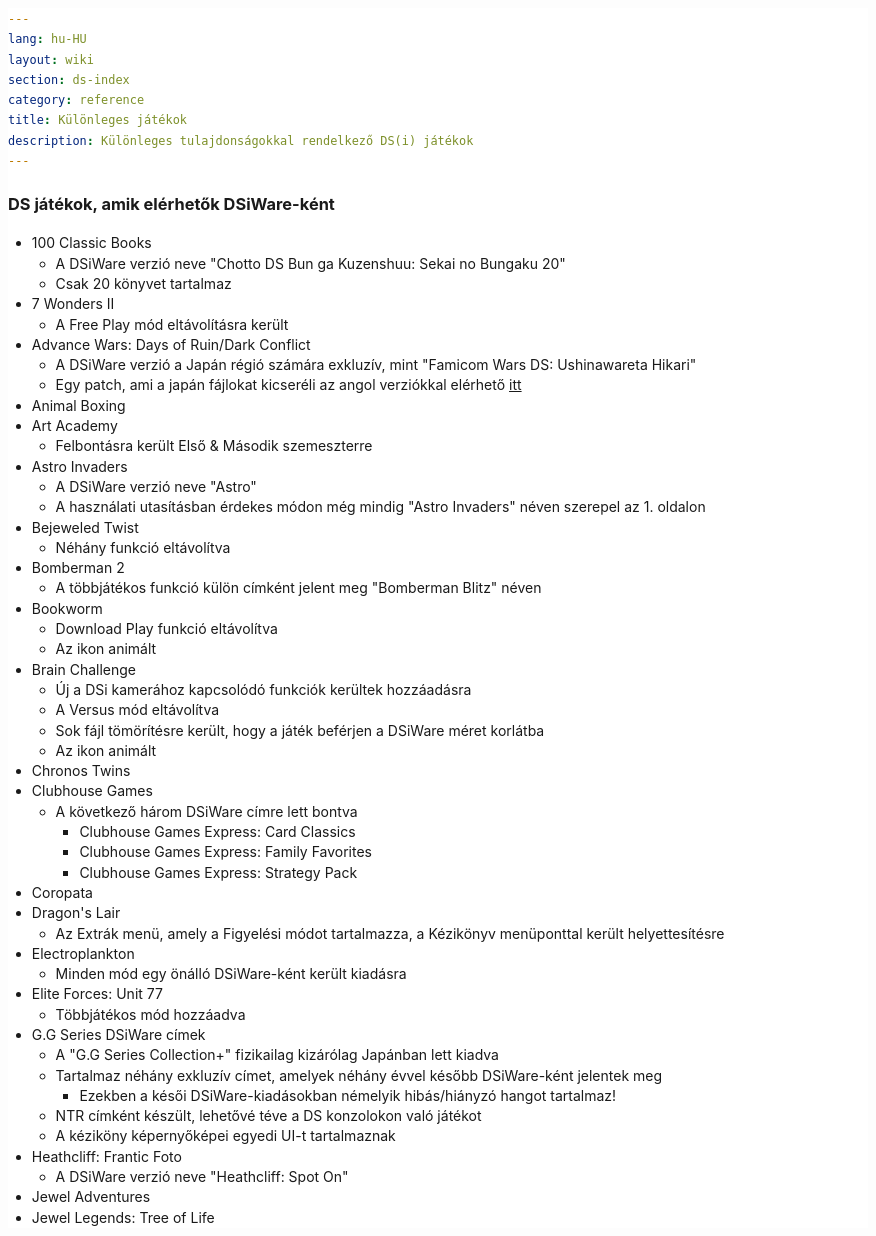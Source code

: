 ```yaml
---
lang: hu-HU
layout: wiki
section: ds-index
category: reference
title: Különleges játékok
description: Különleges tulajdonságokkal rendelkező DS(i) játékok
---
```


### DS játékok, amik elérhetők DSiWare-ként
- 100 Classic Books
    - A DSiWare verzió neve "Chotto DS Bun ga Kuzenshuu: Sekai no Bungaku 20"
    - Csak 20 könyvet tartalmaz
- 7 Wonders II
    - A Free Play mód eltávolításra került
- Advance Wars: Days of Ruin/Dark Conflict
    - A DSiWare verzió a Japán régió számára exkluzív, mint "Famicom Wars DS: Ushinawareta Hikari"
    - Egy patch, ami a japán fájlokat kicseréli az angol verziókkal elérhető [itt](https://www.dropbox.com/s/9spnmwpt3lhrxqv/famicom%20wars%20dsi%20%28eng%29.xdelta?dl=0)
- Animal Boxing
- Art Academy
    - Felbontásra került Első & Második szemeszterre
- Astro Invaders
    - A DSiWare verzió neve "Astro"
    - A használati utasításban érdekes módon még mindig "Astro Invaders" néven szerepel az 1. oldalon
- Bejeweled Twist
    - Néhány funkció eltávolítva
- Bomberman 2
    - A többjátékos funkció külön címként jelent meg "Bomberman Blitz" néven
- Bookworm
    - Download Play funkció eltávolítva
    - Az ikon animált
- Brain Challenge
    - Új a DSi kamerához kapcsolódó funkciók kerültek hozzáadásra
    - A Versus mód eltávolítva
    - Sok fájl tömörítésre került, hogy a játék beférjen a DSiWare méret korlátba
    - Az ikon animált
- Chronos Twins
- Clubhouse Games
    - A következő három DSiWare címre lett bontva
        - Clubhouse Games Express: Card Classics
        - Clubhouse Games Express: Family Favorites
        - Clubhouse Games Express: Strategy Pack
- Coropata
- Dragon's Lair
    - Az Extrák menü, amely a Figyelési módot tartalmazza, a Kézikönyv menüponttal került helyettesítésre
- Electroplankton
    - Minden mód egy önálló DSiWare-ként került kiadásra
- Elite Forces: Unit 77
    - Többjátékos mód hozzáadva
- G.G Series DSiWare címek
    - A "G.G Series Collection+" fizikailag kizárólag Japánban lett kiadva
    - Tartalmaz néhány exkluzív címet, amelyek néhány évvel később DSiWare-ként jelentek meg
       - Ezekben a késői DSiWare-kiadásokban némelyik hibás/hiányzó hangot tartalmaz!
    - NTR címként készült, lehetővé téve a DS konzolokon való játékot
    - A kéziköny képernyőképei egyedi UI-t tartalmaznak
- Heathcliff: Frantic Foto
    - A DSiWare verzió neve "Heathcliff: Spot On"
- Jewel Adventures
- Jewel Legends: Tree of Life
